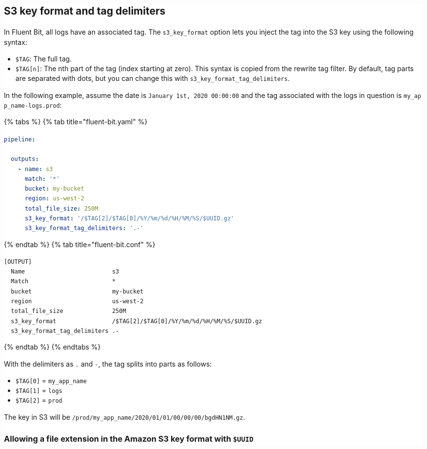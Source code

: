 ## S3 key format and tag delimiters

In Fluent Bit, all logs have an associated tag. The `s3_key_format` option lets you inject the tag into the S3 key using the following syntax:

- `$TAG`: The full tag.
- `$TAG[n]`: The nth part of the tag (index starting at zero). This syntax is copied from the rewrite tag filter. By default, tag parts are separated with dots, but you can change this with `s3_key_format_tag_delimiters`.

In the following example, assume the date is `January 1st, 2020 00:00:00` and the tag associated with the logs in question is `my_app_name-logs.prod`:

{% tabs %}
{% tab title="fluent-bit.yaml" %}

```yaml
pipeline:

  outputs:
    - name: s3
      match: '*'
      bucket: my-bucket
      region: us-west-2
      total_file_size: 250M
      s3_key_format: '/$TAG[2]/$TAG[0]/%Y/%m/%d/%H/%M/%S/$UUID.gz'
      s3_key_format_tag_delimiters: '.-'
```

{% endtab %}
{% tab title="fluent-bit.conf" %}

```text
[OUTPUT]
  Name                         s3
  Match                        *
  bucket                       my-bucket
  region                       us-west-2
  total_file_size              250M
  s3_key_format                /$TAG[2]/$TAG[0]/%Y/%m/%d/%H/%M/%S/$UUID.gz
  s3_key_format_tag_delimiters .-
```

{% endtab %}
{% endtabs %}

With the delimiters as `.` and `-`, the tag splits into parts as follows:

- `$TAG[0]` = `my_app_name`
- `$TAG[1]` = `logs`
- `$TAG[2]` = `prod`

The key in S3 will be `/prod/my_app_name/2020/01/01/00/00/00/bgdHN1NM.gz`.

### Allowing a file extension in the Amazon S3 key format with `$UUID`
